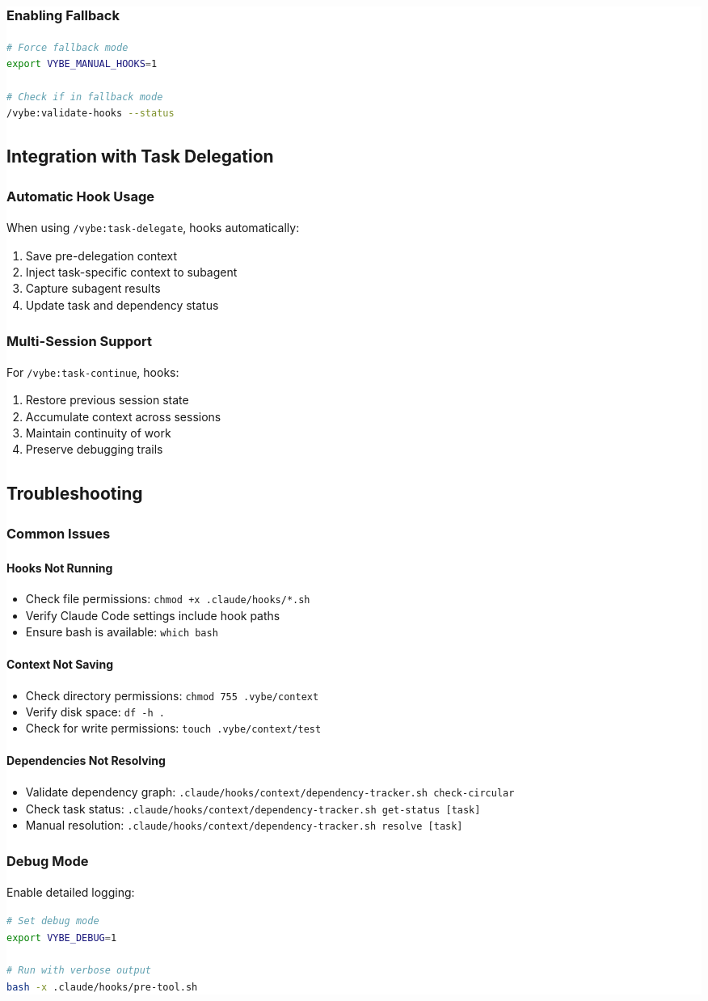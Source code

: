 ### Enabling Fallback
```bash
# Force fallback mode
export VYBE_MANUAL_HOOKS=1

# Check if in fallback mode
/vybe:validate-hooks --status
```

## Integration with Task Delegation

### Automatic Hook Usage
When using `/vybe:task-delegate`, hooks automatically:
1. Save pre-delegation context
2. Inject task-specific context to subagent
3. Capture subagent results
4. Update task and dependency status

### Multi-Session Support
For `/vybe:task-continue`, hooks:
1. Restore previous session state
2. Accumulate context across sessions
3. Maintain continuity of work
4. Preserve debugging trails

## Troubleshooting

### Common Issues

#### Hooks Not Running
- Check file permissions: `chmod +x .claude/hooks/*.sh`
- Verify Claude Code settings include hook paths
- Ensure bash is available: `which bash`

#### Context Not Saving
- Check directory permissions: `chmod 755 .vybe/context`
- Verify disk space: `df -h .`
- Check for write permissions: `touch .vybe/context/test`

#### Dependencies Not Resolving
- Validate dependency graph: `.claude/hooks/context/dependency-tracker.sh check-circular`
- Check task status: `.claude/hooks/context/dependency-tracker.sh get-status [task]`
- Manual resolution: `.claude/hooks/context/dependency-tracker.sh resolve [task]`

### Debug Mode
Enable detailed logging:
```bash
# Set debug mode
export VYBE_DEBUG=1

# Run with verbose output
bash -x .claude/hooks/pre-tool.sh
```
